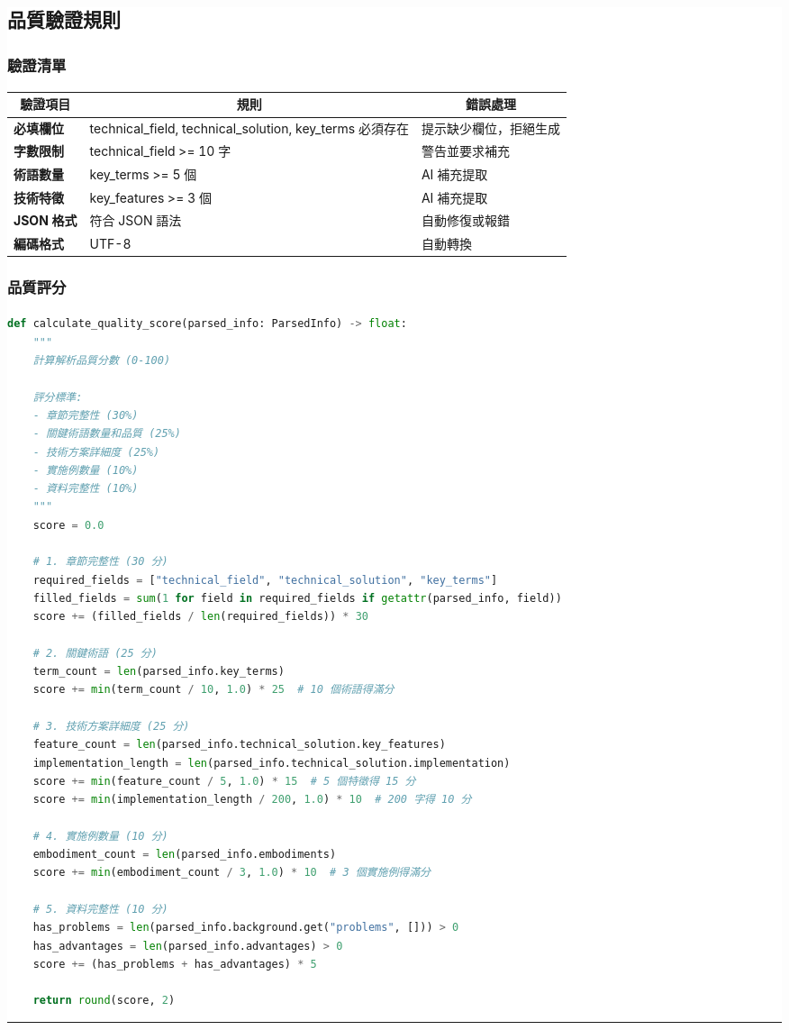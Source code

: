 ## 品質驗證規則

### 驗證清單

| 驗證項目 | 規則 | 錯誤處理 |
|---------|------|---------|
| **必填欄位** | technical_field, technical_solution, key_terms 必須存在 | 提示缺少欄位，拒絕生成 |
| **字數限制** | technical_field >= 10 字 | 警告並要求補充 |
| **術語數量** | key_terms >= 5 個 | AI 補充提取 |
| **技術特徵** | key_features >= 3 個 | AI 補充提取 |
| **JSON 格式** | 符合 JSON 語法 | 自動修復或報錯 |
| **編碼格式** | UTF-8 | 自動轉換 |

### 品質評分

```python
def calculate_quality_score(parsed_info: ParsedInfo) -> float:
    """
    計算解析品質分數 (0-100)

    評分標準:
    - 章節完整性 (30%)
    - 關鍵術語數量和品質 (25%)
    - 技術方案詳細度 (25%)
    - 實施例數量 (10%)
    - 資料完整性 (10%)
    """
    score = 0.0

    # 1. 章節完整性 (30 分)
    required_fields = ["technical_field", "technical_solution", "key_terms"]
    filled_fields = sum(1 for field in required_fields if getattr(parsed_info, field))
    score += (filled_fields / len(required_fields)) * 30

    # 2. 關鍵術語 (25 分)
    term_count = len(parsed_info.key_terms)
    score += min(term_count / 10, 1.0) * 25  # 10 個術語得滿分

    # 3. 技術方案詳細度 (25 分)
    feature_count = len(parsed_info.technical_solution.key_features)
    implementation_length = len(parsed_info.technical_solution.implementation)
    score += min(feature_count / 5, 1.0) * 15  # 5 個特徵得 15 分
    score += min(implementation_length / 200, 1.0) * 10  # 200 字得 10 分

    # 4. 實施例數量 (10 分)
    embodiment_count = len(parsed_info.embodiments)
    score += min(embodiment_count / 3, 1.0) * 10  # 3 個實施例得滿分

    # 5. 資料完整性 (10 分)
    has_problems = len(parsed_info.background.get("problems", [])) > 0
    has_advantages = len(parsed_info.advantages) > 0
    score += (has_problems + has_advantages) * 5

    return round(score, 2)
```

---